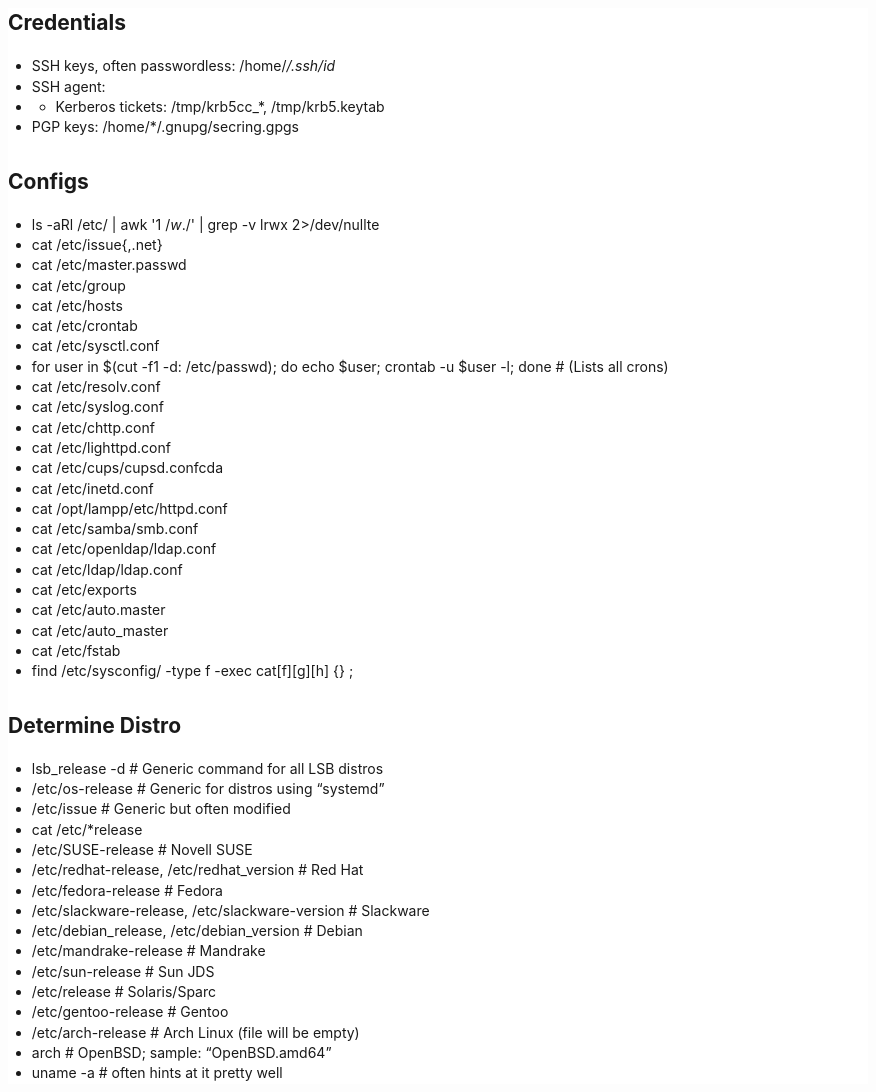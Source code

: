 ## Credentials
* SSH keys, often passwordless: /home/*/.ssh/id*
* SSH agent:
*    * Kerberos tickets: /tmp/krb5cc_*, /tmp/krb5.keytab
* PGP keys: /home/*/.gnupg/secring.gpgs

## Configs
* ls -aRl /etc/ | awk '$1 ~ /w.$/' | grep -v lrwx 2>/dev/nullte
* cat /etc/issue{,.net}
* cat /etc/master.passwd
* cat /etc/group
* cat /etc/hosts
* cat /etc/crontab
* cat /etc/sysctl.conf
* for user in $(cut -f1 -d: /etc/passwd); do echo $user; crontab -u $user -l; done # (Lists all crons)
* cat /etc/resolv.conf
* cat /etc/syslog.conf
* cat /etc/chttp.conf
* cat /etc/lighttpd.conf
* cat /etc/cups/cupsd.confcda
* cat /etc/inetd.conf
* cat /opt/lampp/etc/httpd.conf
* cat /etc/samba/smb.conf
* cat /etc/openldap/ldap.conf
* cat /etc/ldap/ldap.conf
* cat /etc/exports
* cat /etc/auto.master
* cat /etc/auto_master
* cat /etc/fstab
* find /etc/sysconfig/ -type f -exec cat[f][g][h] {} \;

## Determine Distro
* lsb_release -d                                 # Generic command for all LSB distros
* /etc/os-release                                # Generic for distros using “systemd”
* /etc/issue                                     # Generic but often modified
* cat /etc/*release
* /etc/SUSE-release                              # Novell SUSE
* /etc/redhat-release, /etc/redhat_version       # Red Hat
* /etc/fedora-release                            # Fedora
* /etc/slackware-release, /etc/slackware-version # Slackware
* /etc/debian_release, /etc/debian_version       # Debian
* /etc/mandrake-release                          # Mandrake
* /etc/sun-release                               # Sun JDS
* /etc/release                                   # Solaris/Sparc
* /etc/gentoo-release                            # Gentoo
* /etc/arch-release                              # Arch Linux (file will be empty)
* arch                                           # OpenBSD; sample: “OpenBSD.amd64”
* uname -a                                       # often hints at it pretty well

